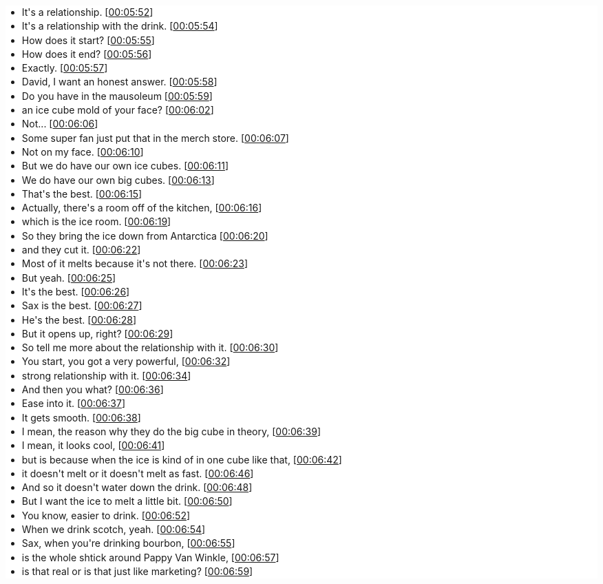 *  It's a relationship. [[00:05:52](https://www.youtube.com/watch?v=dlzobkV_CgU&t=352.46000000000004s)]
*  It's a relationship with the drink. [[00:05:54](https://www.youtube.com/watch?v=dlzobkV_CgU&t=354.46000000000004s)]
*  How does it start? [[00:05:55](https://www.youtube.com/watch?v=dlzobkV_CgU&t=355.46000000000004s)]
*  How does it end? [[00:05:56](https://www.youtube.com/watch?v=dlzobkV_CgU&t=356.46000000000004s)]
*  Exactly. [[00:05:57](https://www.youtube.com/watch?v=dlzobkV_CgU&t=357.46000000000004s)]
*  David, I want an honest answer. [[00:05:58](https://www.youtube.com/watch?v=dlzobkV_CgU&t=358.46000000000004s)]
*  Do you have in the mausoleum [[00:05:59](https://www.youtube.com/watch?v=dlzobkV_CgU&t=359.46000000000004s)]
*  an ice cube mold of your face? [[00:06:02](https://www.youtube.com/watch?v=dlzobkV_CgU&t=362.46000000000004s)]
*  Not... [[00:06:06](https://www.youtube.com/watch?v=dlzobkV_CgU&t=366.46000000000004s)]
*  Some super fan just put that in the merch store. [[00:06:07](https://www.youtube.com/watch?v=dlzobkV_CgU&t=367.46000000000004s)]
*  Not on my face. [[00:06:10](https://www.youtube.com/watch?v=dlzobkV_CgU&t=370.46000000000004s)]
*  But we do have our own ice cubes. [[00:06:11](https://www.youtube.com/watch?v=dlzobkV_CgU&t=371.46000000000004s)]
*  We do have our own big cubes. [[00:06:13](https://www.youtube.com/watch?v=dlzobkV_CgU&t=373.46000000000004s)]
*  That's the best. [[00:06:15](https://www.youtube.com/watch?v=dlzobkV_CgU&t=375.5s)]
*  Actually, there's a room off of the kitchen, [[00:06:16](https://www.youtube.com/watch?v=dlzobkV_CgU&t=376.5s)]
*  which is the ice room. [[00:06:19](https://www.youtube.com/watch?v=dlzobkV_CgU&t=379.5s)]
*  So they bring the ice down from Antarctica [[00:06:20](https://www.youtube.com/watch?v=dlzobkV_CgU&t=380.5s)]
*  and they cut it. [[00:06:22](https://www.youtube.com/watch?v=dlzobkV_CgU&t=382.5s)]
*  Most of it melts because it's not there. [[00:06:23](https://www.youtube.com/watch?v=dlzobkV_CgU&t=383.5s)]
*  But yeah. [[00:06:25](https://www.youtube.com/watch?v=dlzobkV_CgU&t=385.5s)]
*  It's the best. [[00:06:26](https://www.youtube.com/watch?v=dlzobkV_CgU&t=386.5s)]
*  Sax is the best. [[00:06:27](https://www.youtube.com/watch?v=dlzobkV_CgU&t=387.5s)]
*  He's the best. [[00:06:28](https://www.youtube.com/watch?v=dlzobkV_CgU&t=388.5s)]
*  But it opens up, right? [[00:06:29](https://www.youtube.com/watch?v=dlzobkV_CgU&t=389.5s)]
*  So tell me more about the relationship with it. [[00:06:30](https://www.youtube.com/watch?v=dlzobkV_CgU&t=390.5s)]
*  You start, you got a very powerful, [[00:06:32](https://www.youtube.com/watch?v=dlzobkV_CgU&t=392.5s)]
*  strong relationship with it. [[00:06:34](https://www.youtube.com/watch?v=dlzobkV_CgU&t=394.5s)]
*  And then you what? [[00:06:36](https://www.youtube.com/watch?v=dlzobkV_CgU&t=396.5s)]
*  Ease into it. [[00:06:37](https://www.youtube.com/watch?v=dlzobkV_CgU&t=397.5s)]
*  It gets smooth. [[00:06:38](https://www.youtube.com/watch?v=dlzobkV_CgU&t=398.5s)]
*  I mean, the reason why they do the big cube in theory, [[00:06:39](https://www.youtube.com/watch?v=dlzobkV_CgU&t=399.5s)]
*  I mean, it looks cool, [[00:06:41](https://www.youtube.com/watch?v=dlzobkV_CgU&t=401.5s)]
*  but is because when the ice is kind of in one cube like that, [[00:06:42](https://www.youtube.com/watch?v=dlzobkV_CgU&t=402.54s)]
*  it doesn't melt or it doesn't melt as fast. [[00:06:46](https://www.youtube.com/watch?v=dlzobkV_CgU&t=406.54s)]
*  And so it doesn't water down the drink. [[00:06:48](https://www.youtube.com/watch?v=dlzobkV_CgU&t=408.54s)]
*  But I want the ice to melt a little bit. [[00:06:50](https://www.youtube.com/watch?v=dlzobkV_CgU&t=410.54s)]
*  You know, easier to drink. [[00:06:52](https://www.youtube.com/watch?v=dlzobkV_CgU&t=412.54s)]
*  When we drink scotch, yeah. [[00:06:54](https://www.youtube.com/watch?v=dlzobkV_CgU&t=414.54s)]
*  Sax, when you're drinking bourbon, [[00:06:55](https://www.youtube.com/watch?v=dlzobkV_CgU&t=415.54s)]
*  is the whole shtick around Pappy Van Winkle, [[00:06:57](https://www.youtube.com/watch?v=dlzobkV_CgU&t=417.54s)]
*  is that real or is that just like marketing? [[00:06:59](https://www.youtube.com/watch?v=dlzobkV_CgU&t=419.54s)]